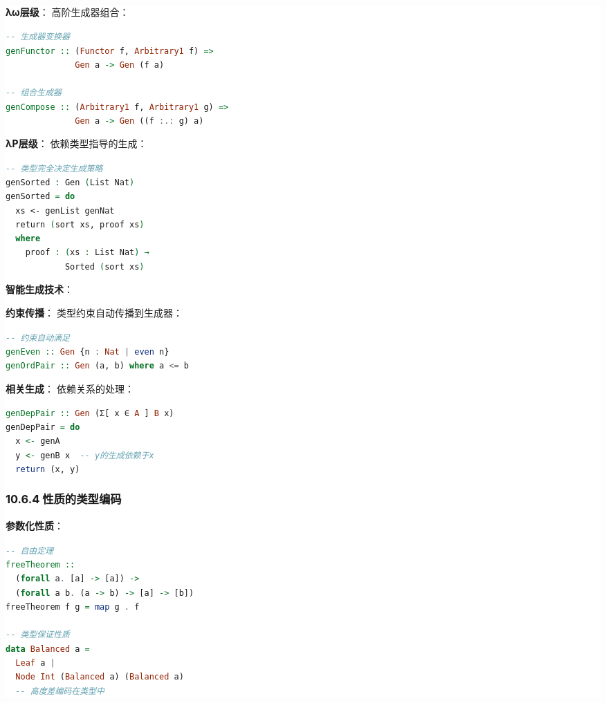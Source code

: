 **λω层级**：
高阶生成器组合：
```haskell
-- 生成器变换器
genFunctor :: (Functor f, Arbitrary1 f) => 
              Gen a -> Gen (f a)
              
-- 组合生成器
genCompose :: (Arbitrary1 f, Arbitrary1 g) =>
              Gen a -> Gen ((f :.: g) a)
```

**λP层级**：
依赖类型指导的生成：
```agda
-- 类型完全决定生成策略
genSorted : Gen (List Nat)
genSorted = do
  xs <- genList genNat
  return (sort xs, proof xs)
  where
    proof : (xs : List Nat) → 
            Sorted (sort xs)
```

**智能生成技术**：

**约束传播**：
类型约束自动传播到生成器：
```haskell
-- 约束自动满足
genEven :: Gen {n : Nat | even n}
genOrdPair :: Gen (a, b) where a <= b
```

**相关生成**：
依赖关系的处理：
```haskell
genDepPair :: Gen (Σ[ x ∈ A ] B x)
genDepPair = do
  x <- genA
  y <- genB x  -- y的生成依赖于x
  return (x, y)
```

### 10.6.4 性质的类型编码

**参数化性质**：
```haskell
-- 自由定理
freeTheorem :: 
  (forall a. [a] -> [a]) ->
  (forall a b. (a -> b) -> [a] -> [b])
freeTheorem f g = map g . f

-- 类型保证性质
data Balanced a = 
  Leaf a | 
  Node Int (Balanced a) (Balanced a)
  -- 高度差编码在类型中
```
